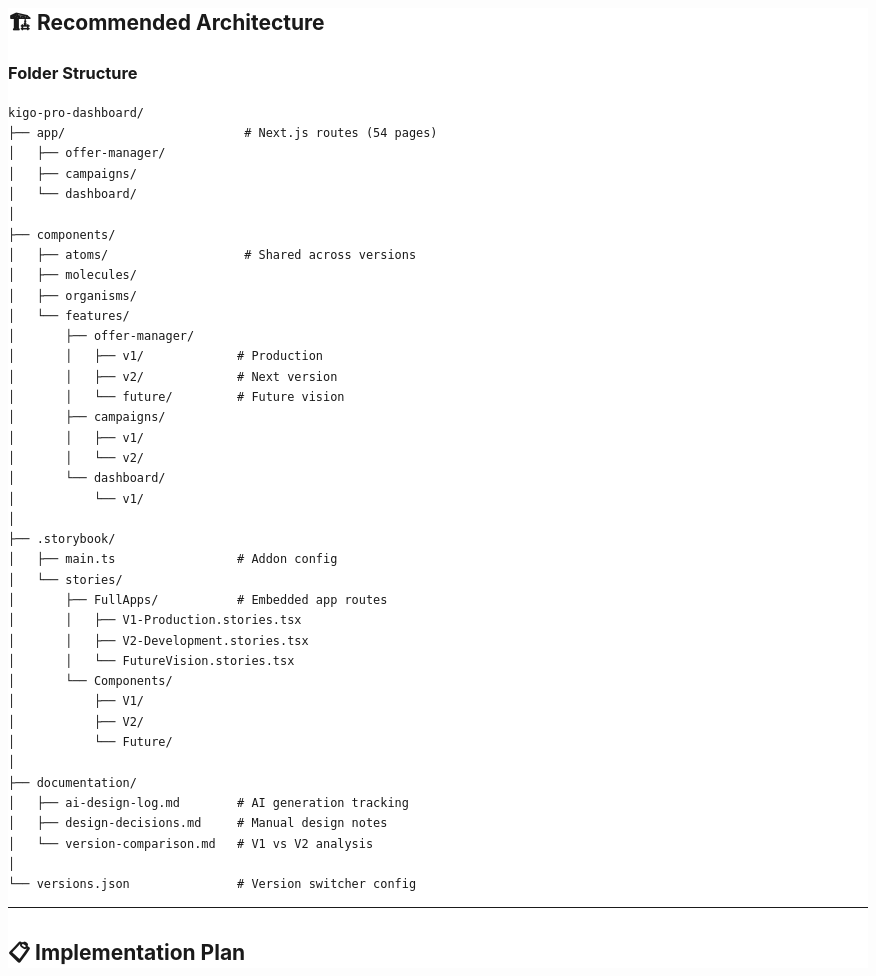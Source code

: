 
## 🏗️ Recommended Architecture

### **Folder Structure**

```
kigo-pro-dashboard/
├── app/                         # Next.js routes (54 pages)
│   ├── offer-manager/
│   ├── campaigns/
│   └── dashboard/
│
├── components/
│   ├── atoms/                   # Shared across versions
│   ├── molecules/
│   ├── organisms/
│   └── features/
│       ├── offer-manager/
│       │   ├── v1/             # Production
│       │   ├── v2/             # Next version
│       │   └── future/         # Future vision
│       ├── campaigns/
│       │   ├── v1/
│       │   └── v2/
│       └── dashboard/
│           └── v1/
│
├── .storybook/
│   ├── main.ts                 # Addon config
│   └── stories/
│       ├── FullApps/           # Embedded app routes
│       │   ├── V1-Production.stories.tsx
│       │   ├── V2-Development.stories.tsx
│       │   └── FutureVision.stories.tsx
│       └── Components/
│           ├── V1/
│           ├── V2/
│           └── Future/
│
├── documentation/
│   ├── ai-design-log.md        # AI generation tracking
│   ├── design-decisions.md     # Manual design notes
│   └── version-comparison.md   # V1 vs V2 analysis
│
└── versions.json               # Version switcher config
```

---

## 📋 Implementation Plan
